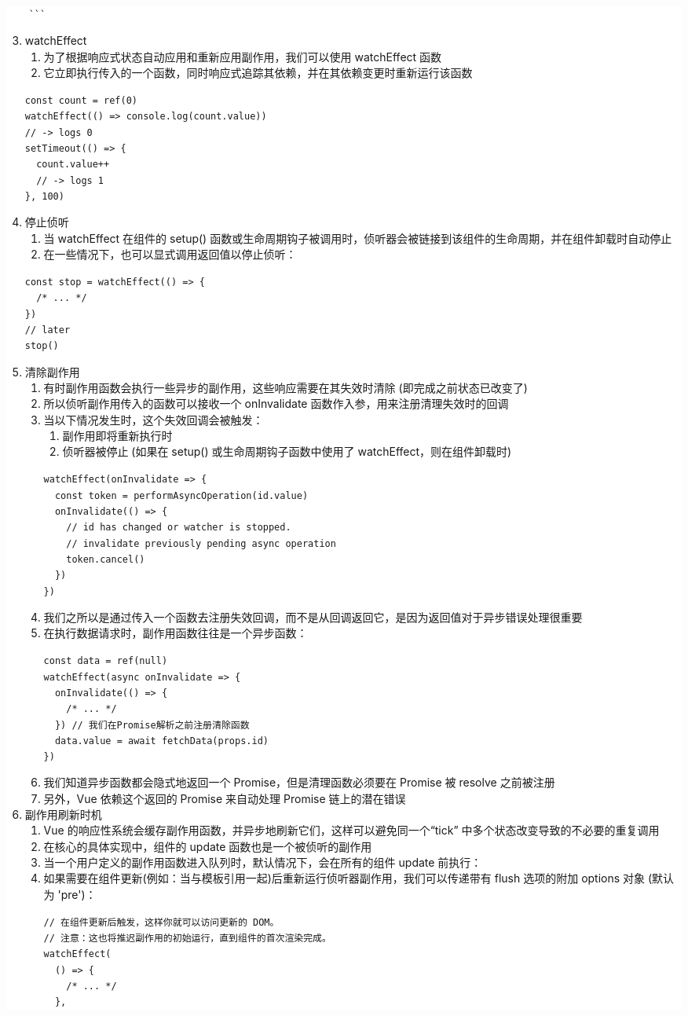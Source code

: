         ```
   3. watchEffect
      1. 为了根据响应式状态自动应用和重新应用副作用，我们可以使用 watchEffect 函数
      2. 它立即执行传入的一个函数，同时响应式追踪其依赖，并在其依赖变更时重新运行该函数
        ```
        const count = ref(0)
        watchEffect(() => console.log(count.value))
        // -> logs 0
        setTimeout(() => {
          count.value++
          // -> logs 1
        }, 100)
        ```
   4. 停止侦听
      1. 当 watchEffect 在组件的 setup() 函数或生命周期钩子被调用时，侦听器会被链接到该组件的生命周期，并在组件卸载时自动停止
      2. 在一些情况下，也可以显式调用返回值以停止侦听：
        ```
        const stop = watchEffect(() => {
          /* ... */
        })
        // later
        stop()
        ``` 
   5. 清除副作用
      1. 有时副作用函数会执行一些异步的副作用，这些响应需要在其失效时清除 (即完成之前状态已改变了)
      2. 所以侦听副作用传入的函数可以接收一个 onInvalidate 函数作入参，用来注册清理失效时的回调
      3. 当以下情况发生时，这个失效回调会被触发：
         1. 副作用即将重新执行时
         2. 侦听器被停止 (如果在 setup() 或生命周期钩子函数中使用了 watchEffect，则在组件卸载时)
          ```
          watchEffect(onInvalidate => {
            const token = performAsyncOperation(id.value)
            onInvalidate(() => {
              // id has changed or watcher is stopped.
              // invalidate previously pending async operation
              token.cancel()
            })
          })
          ``` 
      4. 我们之所以是通过传入一个函数去注册失效回调，而不是从回调返回它，是因为返回值对于异步错误处理很重要
      5. 在执行数据请求时，副作用函数往往是一个异步函数：
          ```
          const data = ref(null)
          watchEffect(async onInvalidate => {
            onInvalidate(() => {
              /* ... */
            }) // 我们在Promise解析之前注册清除函数
            data.value = await fetchData(props.id)
          })
          ``` 
      6. 我们知道异步函数都会隐式地返回一个 Promise，但是清理函数必须要在 Promise 被 resolve 之前被注册
      7. 另外，Vue 依赖这个返回的 Promise 来自动处理 Promise 链上的潜在错误
   6. 副作用刷新时机
      1. Vue 的响应性系统会缓存副作用函数，并异步地刷新它们，这样可以避免同一个“tick” 中多个状态改变导致的不必要的重复调用
      2. 在核心的具体实现中，组件的 update 函数也是一个被侦听的副作用
      3. 当一个用户定义的副作用函数进入队列时，默认情况下，会在所有的组件 update 前执行：
      4. 如果需要在组件更新(例如：当与模板引用一起)后重新运行侦听器副作用，我们可以传递带有 flush 选项的附加 options 对象 (默认为 'pre')：
          ```
          // 在组件更新后触发，这样你就可以访问更新的 DOM。
          // 注意：这也将推迟副作用的初始运行，直到组件的首次渲染完成。
          watchEffect(
            () => {
              /* ... */
            },
